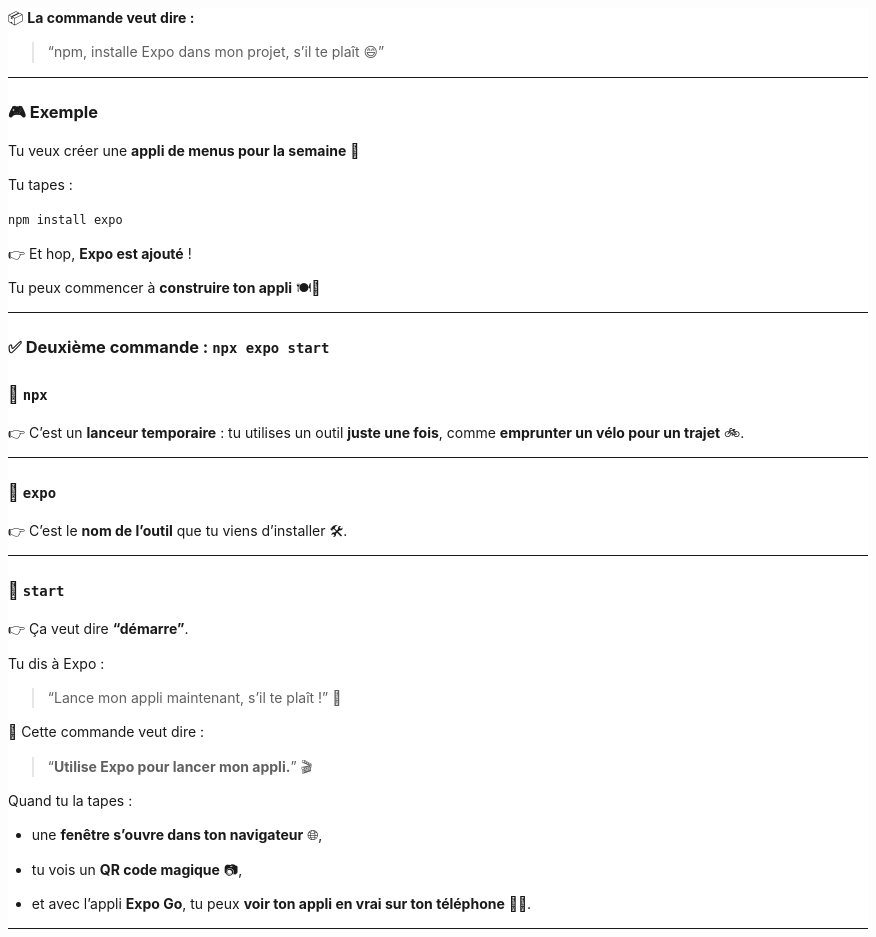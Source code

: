 
📦 **La commande veut dire :**

> “npm, installe Expo dans mon projet, s’il te plaît 😄”

---

### 🎮 Exemple

Tu veux créer une **appli de menus pour la semaine** 🍝

Tu tapes :

```bash
npm install expo
```

👉 Et hop, **Expo est ajouté** !

Tu peux commencer à **construire ton appli** 🍽️📱

---

### ✅ Deuxième commande : `npx expo start`

### 🧩 `npx`

👉 C’est un **lanceur temporaire** : tu utilises un outil **juste une fois**, comme **emprunter un vélo pour un trajet** 🚲.

---

### 🧩 `expo`

👉 C’est le **nom de l’outil** que tu viens d’installer 🛠️.

---

### 🧩 `start`

👉 Ça veut dire **“démarre”**.

Tu dis à Expo :

> “Lance mon appli maintenant, s’il te plaît !” 🚀

📱 Cette commande veut dire :

> “**Utilise Expo pour lancer mon appli.**” 🎬

Quand tu la tapes :

- une **fenêtre s’ouvre dans ton navigateur** 🌐,

- tu vois un **QR code magique** 📷,

- et avec l’appli **Expo Go**, tu peux **voir ton appli en vrai sur ton téléphone** 🎉📱.

---
